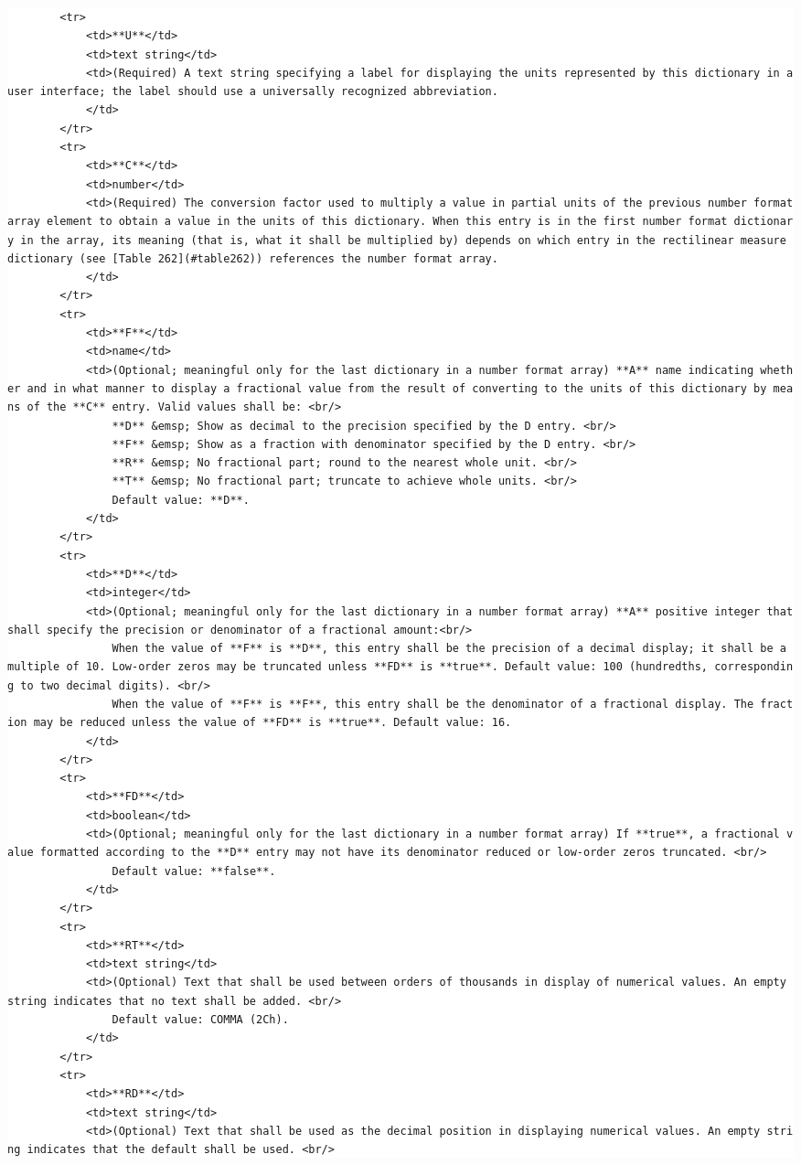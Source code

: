             <tr>
                <td>**U**</td>
                <td>text string</td>
                <td>(Required) A text string specifying a label for displaying the units represented by this dictionary in a user interface; the label should use a universally recognized abbreviation.
                </td>
            </tr>
            <tr>
                <td>**C**</td>
                <td>number</td>
                <td>(Required) The conversion factor used to multiply a value in partial units of the previous number format array element to obtain a value in the units of this dictionary. When this entry is in the first number format dictionary in the array, its meaning (that is, what it shall be multiplied by) depends on which entry in the rectilinear measure dictionary (see [Table 262](#table262)) references the number format array.
                </td>
            </tr>
            <tr>
                <td>**F**</td>
                <td>name</td>
                <td>(Optional; meaningful only for the last dictionary in a number format array) **A** name indicating whether and in what manner to display a fractional value from the result of converting to the units of this dictionary by means of the **C** entry. Valid values shall be: <br/>
                    **D** &emsp; Show as decimal to the precision specified by the D entry. <br/>
                    **F** &emsp; Show as a fraction with denominator specified by the D entry. <br/>
                    **R** &emsp; No fractional part; round to the nearest whole unit. <br/>
                    **T** &emsp; No fractional part; truncate to achieve whole units. <br/>
                    Default value: **D**.
                </td>
            </tr>
            <tr>
                <td>**D**</td>
                <td>integer</td>
                <td>(Optional; meaningful only for the last dictionary in a number format array) **A** positive integer that shall specify the precision or denominator of a fractional amount:<br/>
                    When the value of **F** is **D**, this entry shall be the precision of a decimal display; it shall be a multiple of 10. Low-order zeros may be truncated unless **FD** is **true**. Default value: 100 (hundredths, corresponding to two decimal digits). <br/>
                    When the value of **F** is **F**, this entry shall be the denominator of a fractional display. The fraction may be reduced unless the value of **FD** is **true**. Default value: 16.
                </td>
            </tr>
            <tr>
                <td>**FD**</td>
                <td>boolean</td>
                <td>(Optional; meaningful only for the last dictionary in a number format array) If **true**, a fractional value formatted according to the **D** entry may not have its denominator reduced or low-order zeros truncated. <br/>
                    Default value: **false**.
                </td>
            </tr>
            <tr>
                <td>**RT**</td>
                <td>text string</td>
                <td>(Optional) Text that shall be used between orders of thousands in display of numerical values. An empty string indicates that no text shall be added. <br/>
                    Default value: COMMA (2Ch).
                </td>
            </tr>
            <tr>
                <td>**RD**</td>
                <td>text string</td>
                <td>(Optional) Text that shall be used as the decimal position in displaying numerical values. An empty string indicates that the default shall be used. <br/>